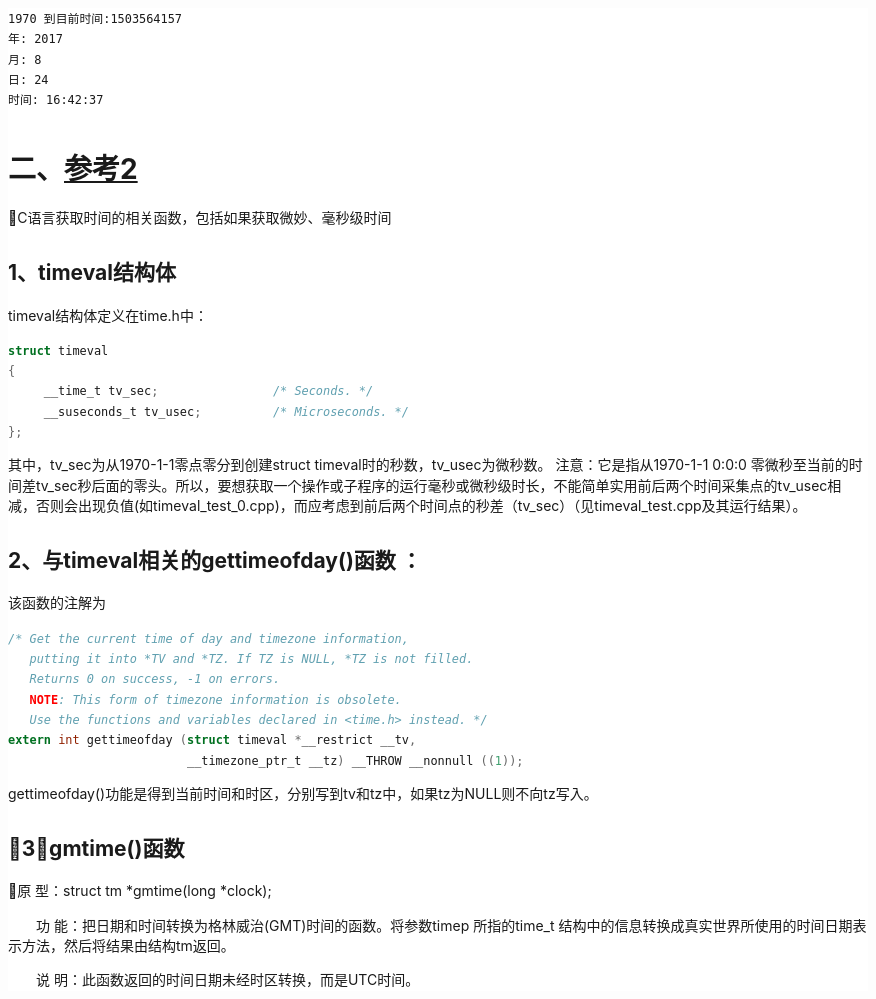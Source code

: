```
1970 到目前时间:1503564157
年: 2017
月: 8
日: 24
时间: 16:42:37
```



# 二、[参考2](http://blog.csdn.net/code_robot/article/details/33305375)

C语言获取时间的相关函数，包括如果获取微妙、毫秒级时间

## 1、timeval结构体

timeval结构体定义在time.h中：

```c
struct timeval
{
     __time_t tv_sec;                /* Seconds. */
     __suseconds_t tv_usec;          /* Microseconds. */
};
```

其中，tv_sec为从1970-1-1零点零分到创建struct timeval时的秒数，tv_usec为微秒数。
注意：它是指从1970-1-1 0:0:0 零微秒至当前的时间差tv_sec秒后面的零头。所以，要想获取一个操作或子程序的运行毫秒或微秒级时长，不能简单实用前后两个时间采集点的tv_usec相减，否则会出现负值(如timeval_test_0.cpp)，而应考虑到前后两个时间点的秒差（tv_sec）（见timeval_test.cpp及其运行结果）。

## 2、与timeval相关的gettimeofday()函数 ：

该函数的注解为

```c
/* Get the current time of day and timezone information, 
   putting it into *TV and *TZ. If TZ is NULL, *TZ is not filled. 
   Returns 0 on success, -1 on errors. 
   NOTE: This form of timezone information is obsolete. 
   Use the functions and variables declared in <time.h> instead. */  
extern int gettimeofday (struct timeval *__restrict __tv,  
                         __timezone_ptr_t __tz) __THROW __nonnull ((1)); 
```

gettimeofday()功能是得到当前时间和时区，分别写到tv和tz中，如果tz为NULL则不向tz写入。

## 3、gmtime()函数

原 型：struct tm *gmtime(long *clock);

　　功 能：把日期和时间转换为格林威治(GMT)时间的函数。将参数timep 所指的time_t 结构中的信息转换成真实世界所使用的时间日期表示方法，然后将结果由结构tm返回。 

　　说 明：此函数返回的时间日期未经时区转换，而是UTC时间。
